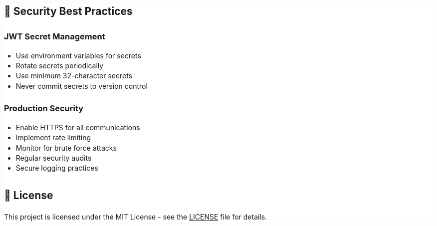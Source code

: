 ## 🔐 Security Best Practices

### JWT Secret Management
- Use environment variables for secrets
- Rotate secrets periodically
- Use minimum 32-character secrets
- Never commit secrets to version control

### Production Security
- Enable HTTPS for all communications
- Implement rate limiting
- Monitor for brute force attacks
- Regular security audits
- Secure logging practices

## 📄 License

This project is licensed under the MIT License - see the [LICENSE](../../LICENSE) file for details.
